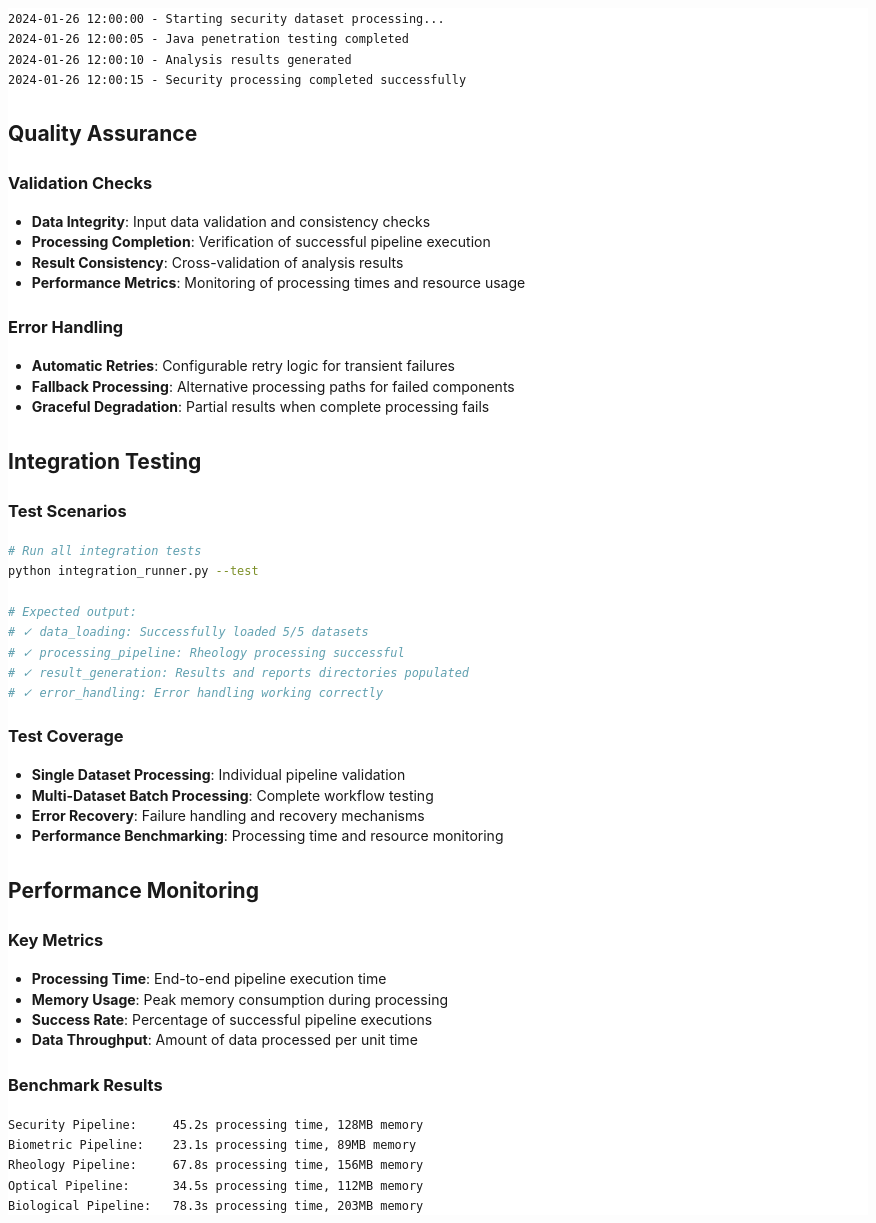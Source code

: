 ```
2024-01-26 12:00:00 - Starting security dataset processing...
2024-01-26 12:00:05 - Java penetration testing completed
2024-01-26 12:00:10 - Analysis results generated
2024-01-26 12:00:15 - Security processing completed successfully
```

## Quality Assurance

### Validation Checks
- **Data Integrity**: Input data validation and consistency checks
- **Processing Completion**: Verification of successful pipeline execution
- **Result Consistency**: Cross-validation of analysis results
- **Performance Metrics**: Monitoring of processing times and resource usage

### Error Handling
- **Automatic Retries**: Configurable retry logic for transient failures
- **Fallback Processing**: Alternative processing paths for failed components
- **Graceful Degradation**: Partial results when complete processing fails

## Integration Testing

### Test Scenarios
```bash
# Run all integration tests
python integration_runner.py --test

# Expected output:
# ✓ data_loading: Successfully loaded 5/5 datasets
# ✓ processing_pipeline: Rheology processing successful
# ✓ result_generation: Results and reports directories populated
# ✓ error_handling: Error handling working correctly
```

### Test Coverage
- **Single Dataset Processing**: Individual pipeline validation
- **Multi-Dataset Batch Processing**: Complete workflow testing
- **Error Recovery**: Failure handling and recovery mechanisms
- **Performance Benchmarking**: Processing time and resource monitoring

## Performance Monitoring

### Key Metrics
- **Processing Time**: End-to-end pipeline execution time
- **Memory Usage**: Peak memory consumption during processing
- **Success Rate**: Percentage of successful pipeline executions
- **Data Throughput**: Amount of data processed per unit time

### Benchmark Results
```
Security Pipeline:     45.2s processing time, 128MB memory
Biometric Pipeline:    23.1s processing time, 89MB memory
Rheology Pipeline:     67.8s processing time, 156MB memory
Optical Pipeline:      34.5s processing time, 112MB memory
Biological Pipeline:   78.3s processing time, 203MB memory
```

